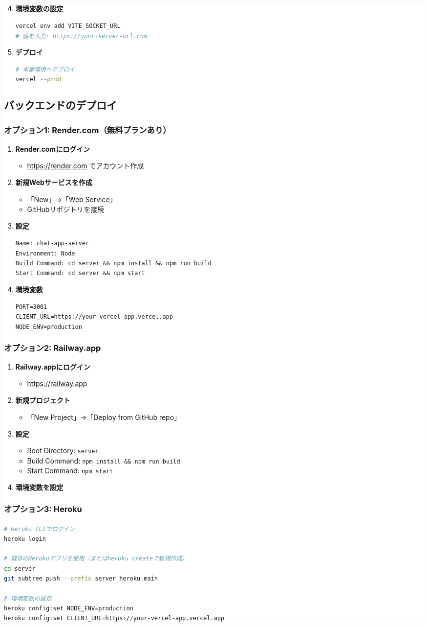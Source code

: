 4. **環境変数の設定**
   ```bash
   vercel env add VITE_SOCKET_URL
   # 値を入力: https://your-server-url.com
   ```

5. **デプロイ**
   ```bash
   # 本番環境へデプロイ
   vercel --prod
   ```

## バックエンドのデプロイ

### オプション1: Render.com（無料プランあり）

1. **Render.comにログイン**
   - https://render.com でアカウント作成

2. **新規Webサービスを作成**
   - 「New」→「Web Service」
   - GitHubリポジトリを接続

3. **設定**
   ```
   Name: chat-app-server
   Environment: Node
   Build Command: cd server && npm install && npm run build
   Start Command: cd server && npm start
   ```

4. **環境変数**
   ```
   PORT=3001
   CLIENT_URL=https://your-vercel-app.vercel.app
   NODE_ENV=production
   ```

### オプション2: Railway.app

1. **Railway.appにログイン**
   - https://railway.app

2. **新規プロジェクト**
   - 「New Project」→「Deploy from GitHub repo」

3. **設定**
   - Root Directory: `server`
   - Build Command: `npm install && npm run build`
   - Start Command: `npm start`

4. **環境変数を設定**

### オプション3: Heroku

```bash
# Heroku CLIでログイン
heroku login

# 既存のHerokuアプリを使用（またはheroku createで新規作成）
cd server
git subtree push --prefix server heroku main

# 環境変数の設定
heroku config:set NODE_ENV=production
heroku config:set CLIENT_URL=https://your-vercel-app.vercel.app
```
